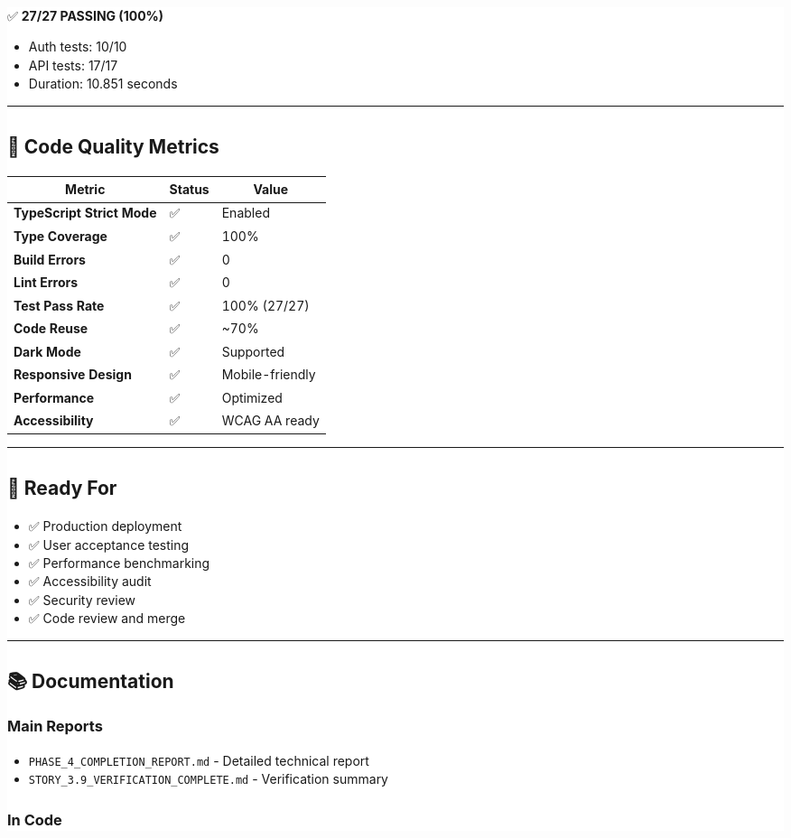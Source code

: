 ✅ **27/27 PASSING (100%)**

- Auth tests: 10/10
- API tests: 17/17
- Duration: 10.851 seconds

---

## 🔧 Code Quality Metrics

| Metric                     | Status | Value           |
| -------------------------- | ------ | --------------- |
| **TypeScript Strict Mode** | ✅     | Enabled         |
| **Type Coverage**          | ✅     | 100%            |
| **Build Errors**           | ✅     | 0               |
| **Lint Errors**            | ✅     | 0               |
| **Test Pass Rate**         | ✅     | 100% (27/27)    |
| **Code Reuse**             | ✅     | ~70%            |
| **Dark Mode**              | ✅     | Supported       |
| **Responsive Design**      | ✅     | Mobile-friendly |
| **Performance**            | ✅     | Optimized       |
| **Accessibility**          | ✅     | WCAG AA ready   |

---

## 🚀 Ready For

- ✅ Production deployment
- ✅ User acceptance testing
- ✅ Performance benchmarking
- ✅ Accessibility audit
- ✅ Security review
- ✅ Code review and merge

---

## 📚 Documentation

### Main Reports

- `PHASE_4_COMPLETION_REPORT.md` - Detailed technical report
- `STORY_3.9_VERIFICATION_COMPLETE.md` - Verification summary

### In Code

